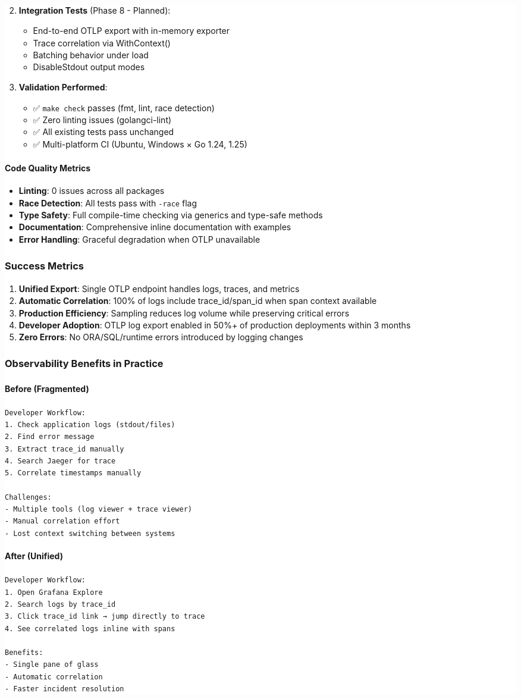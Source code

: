 2. **Integration Tests** (Phase 8 - Planned):
   - End-to-end OTLP export with in-memory exporter
   - Trace correlation via WithContext()
   - Batching behavior under load
   - DisableStdout output modes

3. **Validation Performed**:
   - ✅ `make check` passes (fmt, lint, race detection)
   - ✅ Zero linting issues (golangci-lint)
   - ✅ All existing tests pass unchanged
   - ✅ Multi-platform CI (Ubuntu, Windows × Go 1.24, 1.25)

#### Code Quality Metrics

- **Linting**: 0 issues across all packages
- **Race Detection**: All tests pass with `-race` flag
- **Type Safety**: Full compile-time checking via generics and type-safe methods
- **Documentation**: Comprehensive inline documentation with examples
- **Error Handling**: Graceful degradation when OTLP unavailable

### Success Metrics

1. **Unified Export**: Single OTLP endpoint handles logs, traces, and metrics
2. **Automatic Correlation**: 100% of logs include trace_id/span_id when span context available
3. **Production Efficiency**: Sampling reduces log volume while preserving critical errors
4. **Developer Adoption**: OTLP log export enabled in 50%+ of production deployments within 3 months
5. **Zero Errors**: No ORA/SQL/runtime errors introduced by logging changes

### Observability Benefits in Practice

#### Before (Fragmented)
```text
Developer Workflow:
1. Check application logs (stdout/files)
2. Find error message
3. Extract trace_id manually
4. Search Jaeger for trace
5. Correlate timestamps manually

Challenges:
- Multiple tools (log viewer + trace viewer)
- Manual correlation effort
- Lost context switching between systems
```

#### After (Unified)
```text
Developer Workflow:
1. Open Grafana Explore
2. Search logs by trace_id
3. Click trace_id link → jump directly to trace
4. See correlated logs inline with spans

Benefits:
- Single pane of glass
- Automatic correlation
- Faster incident resolution
```
